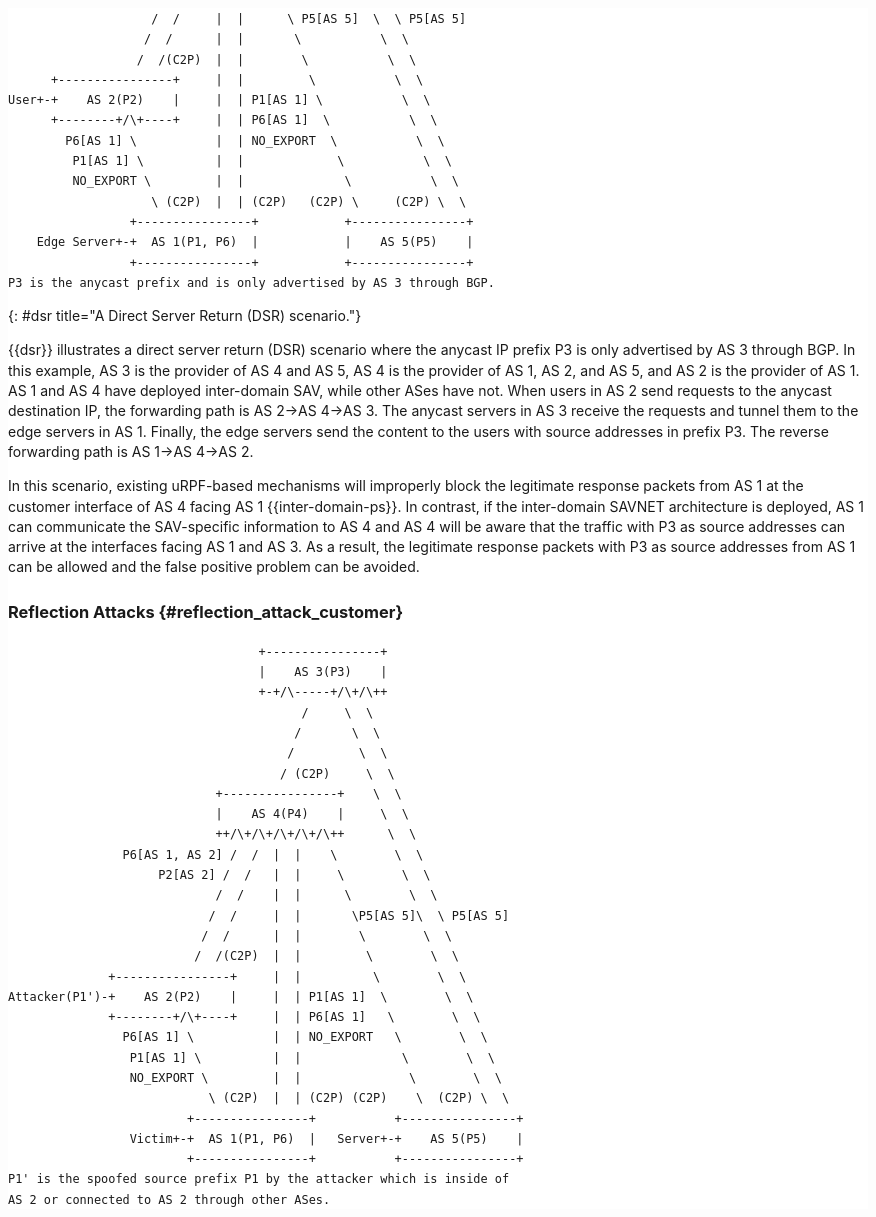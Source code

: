 ~~~~~~~~~~
                    /  /     |  |      \ P5[AS 5]  \  \ P5[AS 5]
                   /  /      |  |       \           \  \
                  /  /(C2P)  |  |        \           \  \
      +----------------+     |  |         \           \  \  
User+-+    AS 2(P2)    |     |  | P1[AS 1] \           \  \
      +--------+/\+----+     |  | P6[AS 1]  \           \  \
        P6[AS 1] \           |  | NO_EXPORT  \           \  \
         P1[AS 1] \          |  |             \           \  \
         NO_EXPORT \         |  |              \           \  \
                    \ (C2P)  |  | (C2P)   (C2P) \     (C2P) \  \
                 +----------------+            +----------------+
    Edge Server+-+  AS 1(P1, P6)  |            |    AS 5(P5)    |
                 +----------------+            +----------------+
P3 is the anycast prefix and is only advertised by AS 3 through BGP.
~~~~~~~~~~
{: #dsr title="A Direct Server Return (DSR) scenario."}

{{dsr}} illustrates a direct server return (DSR) scenario where the anycast IP prefix P3 is only advertised by AS 3 through BGP. In this example, AS 3 is the provider of AS 4 and AS 5, AS 4 is the provider of AS 1, AS 2, and AS 5, and AS 2 is the provider of AS 1. AS 1 and AS 4 have deployed inter-domain SAV, while other ASes have not. When users in AS 2 send requests to the anycast destination IP, the forwarding path is AS 2->AS 4->AS 3. The anycast servers in AS 3 receive the requests and tunnel them to the edge servers in AS 1. Finally, the edge servers send the content to the users with source addresses in prefix P3. The reverse forwarding path is AS 1->AS 4->AS 2. 

In this scenario, existing uRPF-based mechanisms will improperly block the legitimate response packets from AS 1 at the customer interface of AS 4 facing AS 1 {{inter-domain-ps}}. In contrast, if the inter-domain SAVNET architecture is deployed, AS 1 can communicate the SAV-specific information to AS 4 and AS 4 will be aware that the traffic with P3 as source addresses can arrive at the interfaces facing AS 1 and AS 3. As a result, the legitimate response packets with P3 as source addresses from AS 1 can be allowed and the false positive problem can be avoided.

### Reflection Attacks {#reflection_attack_customer}

~~~~~~~~~~
                                   +----------------+
                                   |    AS 3(P3)    |
                                   +-+/\-----+/\+/\++
                                         /     \  \
                                        /       \  \
                                       /         \  \
                                      / (C2P)     \  \
                             +----------------+    \  \
                             |    AS 4(P4)    |     \  \
                             ++/\+/\+/\+/\+/\++      \  \
                P6[AS 1, AS 2] /  /  |  |    \        \  \
                     P2[AS 2] /  /   |  |     \        \  \
                             /  /    |  |      \        \  \
                            /  /     |  |       \P5[AS 5]\  \ P5[AS 5]
                           /  /      |  |        \        \  \
                          /  /(C2P)  |  |         \        \  \
              +----------------+     |  |          \        \  \  
Attacker(P1')-+    AS 2(P2)    |     |  | P1[AS 1]  \        \  \
              +--------+/\+----+     |  | P6[AS 1]   \        \  \
                P6[AS 1] \           |  | NO_EXPORT   \        \  \
                 P1[AS 1] \          |  |              \        \  \
                 NO_EXPORT \         |  |               \        \  \
                            \ (C2P)  |  | (C2P) (C2P)    \  (C2P) \  \
                         +----------------+           +----------------+
                 Victim+-+  AS 1(P1, P6)  |   Server+-+    AS 5(P5)    |
                         +----------------+           +----------------+
P1' is the spoofed source prefix P1 by the attacker which is inside of 
AS 2 or connected to AS 2 through other ASes.
~~~~~~~~~~